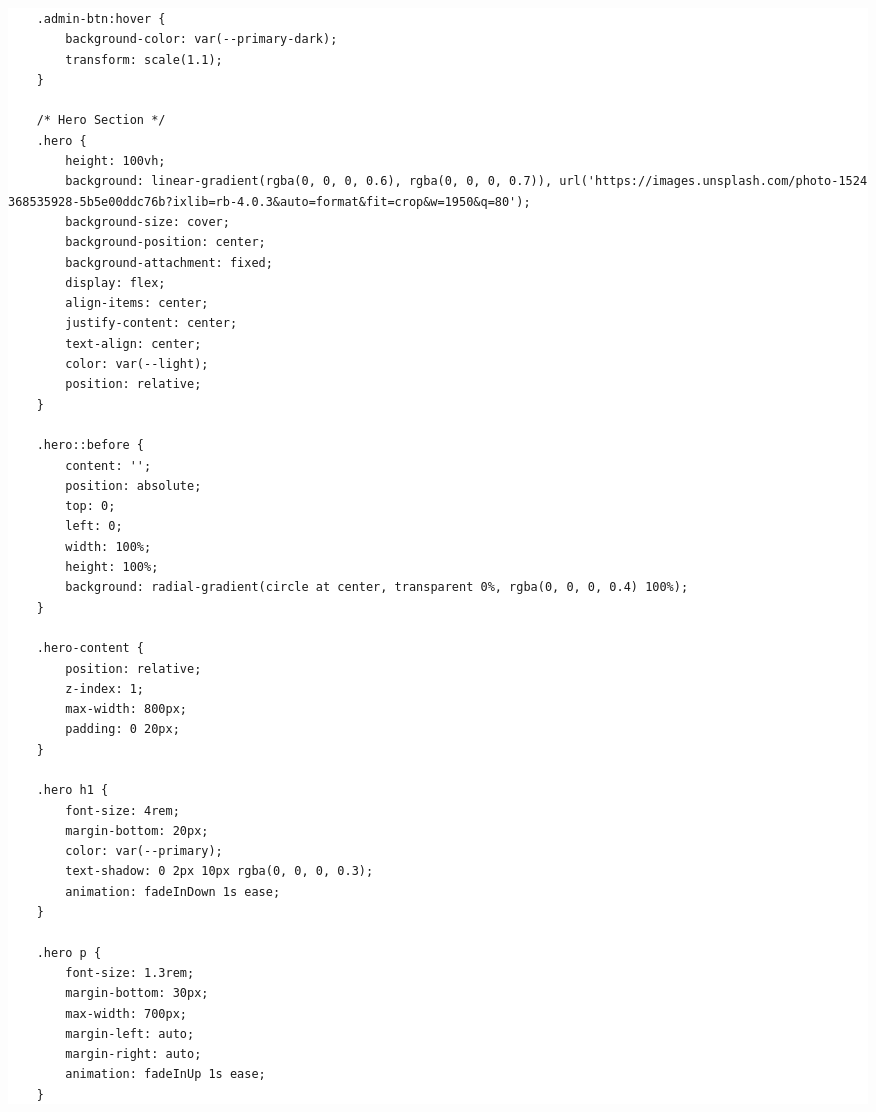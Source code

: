         .admin-btn:hover {
            background-color: var(--primary-dark);
            transform: scale(1.1);
        }
        
        /* Hero Section */
        .hero {
            height: 100vh;
            background: linear-gradient(rgba(0, 0, 0, 0.6), rgba(0, 0, 0, 0.7)), url('https://images.unsplash.com/photo-1524368535928-5b5e00ddc76b?ixlib=rb-4.0.3&auto=format&fit=crop&w=1950&q=80');
            background-size: cover;
            background-position: center;
            background-attachment: fixed;
            display: flex;
            align-items: center;
            justify-content: center;
            text-align: center;
            color: var(--light);
            position: relative;
        }
        
        .hero::before {
            content: '';
            position: absolute;
            top: 0;
            left: 0;
            width: 100%;
            height: 100%;
            background: radial-gradient(circle at center, transparent 0%, rgba(0, 0, 0, 0.4) 100%);
        }
        
        .hero-content {
            position: relative;
            z-index: 1;
            max-width: 800px;
            padding: 0 20px;
        }
        
        .hero h1 {
            font-size: 4rem;
            margin-bottom: 20px;
            color: var(--primary);
            text-shadow: 0 2px 10px rgba(0, 0, 0, 0.3);
            animation: fadeInDown 1s ease;
        }
        
        .hero p {
            font-size: 1.3rem;
            margin-bottom: 30px;
            max-width: 700px;
            margin-left: auto;
            margin-right: auto;
            animation: fadeInUp 1s ease;
        }
        